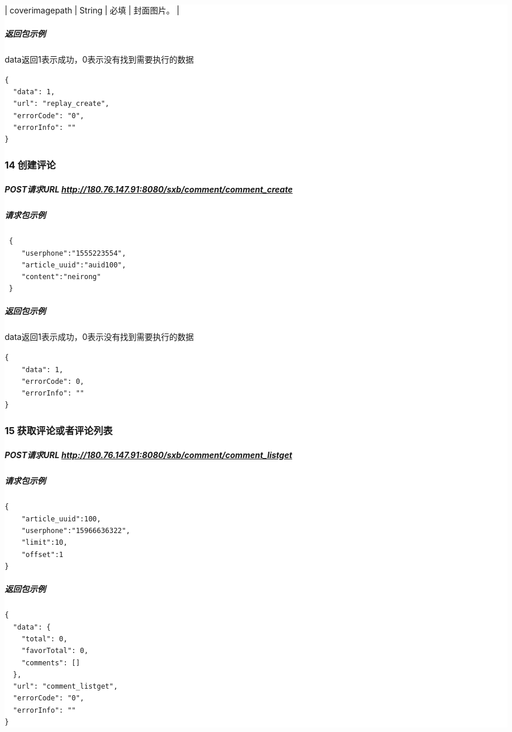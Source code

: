 | coverimagepath | String | 必填 | 封面图片。  |
##### 返回包示例
data返回1表示成功，0表示没有找到需要执行的数据
```
{
  "data": 1,
  "url": "replay_create",
  "errorCode": "0",
  "errorInfo": ""
}
```

### 14 创建评论
##### POST请求URL  http://180.76.147.91:8080/sxb/comment/comment_create
##### 请求包示例
```
 {
 	"userphone":"1555223554", 
 	"article_uuid":"auid100", 
 	"content":"neirong"
 }
 ```
##### 返回包示例
data返回1表示成功，0表示没有找到需要执行的数据
```
{
    "data": 1,
    "errorCode": 0, 
    "errorInfo": ""
}
```

### 15 获取评论或者评论列表
##### POST请求URL  http://180.76.147.91:8080/sxb/comment/comment_listget
##### 请求包示例
```
{
	"article_uuid":100, 
	"userphone":"15966636322",
	"limit":10, 
	"offset":1
}
```
##### 返回包示例
```
{
  "data": {
    "total": 0,
    "favorTotal": 0,
    "comments": []
  },
  "url": "comment_listget",
  "errorCode": "0",
  "errorInfo": ""
}
```
